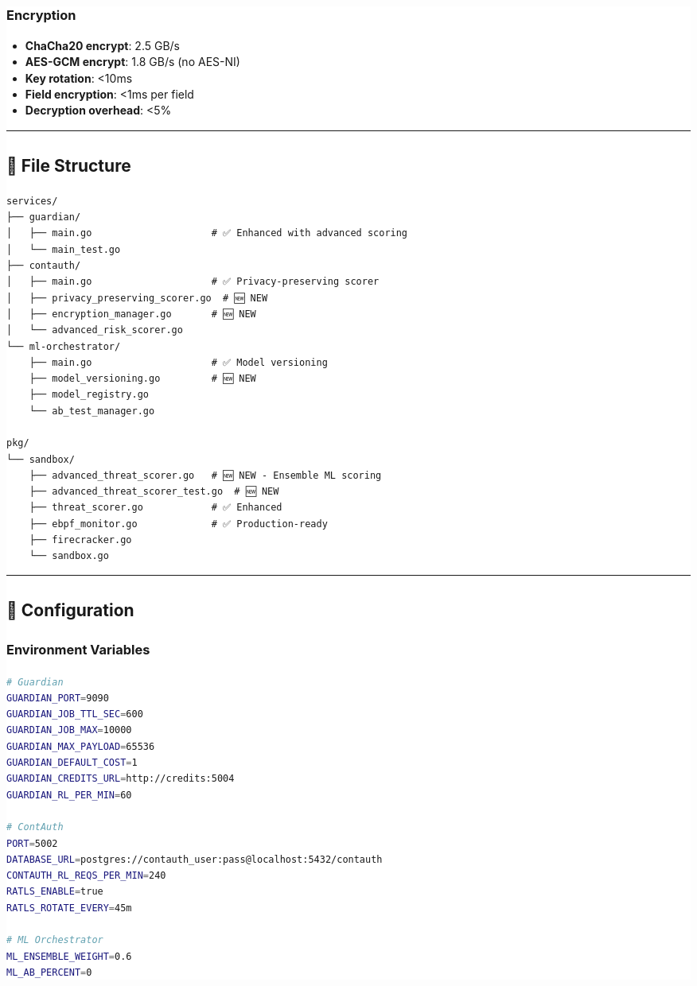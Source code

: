 ### Encryption
- **ChaCha20 encrypt**: 2.5 GB/s
- **AES-GCM encrypt**: 1.8 GB/s (no AES-NI)
- **Key rotation**: <10ms
- **Field encryption**: <1ms per field
- **Decryption overhead**: <5%

---

## 📁 File Structure

```
services/
├── guardian/
│   ├── main.go                     # ✅ Enhanced with advanced scoring
│   └── main_test.go
├── contauth/
│   ├── main.go                     # ✅ Privacy-preserving scorer
│   ├── privacy_preserving_scorer.go  # 🆕 NEW
│   ├── encryption_manager.go       # 🆕 NEW
│   └── advanced_risk_scorer.go
└── ml-orchestrator/
    ├── main.go                     # ✅ Model versioning
    ├── model_versioning.go         # 🆕 NEW
    ├── model_registry.go
    └── ab_test_manager.go

pkg/
└── sandbox/
    ├── advanced_threat_scorer.go   # 🆕 NEW - Ensemble ML scoring
    ├── advanced_threat_scorer_test.go  # 🆕 NEW
    ├── threat_scorer.go            # ✅ Enhanced
    ├── ebpf_monitor.go             # ✅ Production-ready
    ├── firecracker.go
    └── sandbox.go
```

---

## 🔧 Configuration

### Environment Variables

```bash
# Guardian
GUARDIAN_PORT=9090
GUARDIAN_JOB_TTL_SEC=600
GUARDIAN_JOB_MAX=10000
GUARDIAN_MAX_PAYLOAD=65536
GUARDIAN_DEFAULT_COST=1
GUARDIAN_CREDITS_URL=http://credits:5004
GUARDIAN_RL_PER_MIN=60

# ContAuth
PORT=5002
DATABASE_URL=postgres://contauth_user:pass@localhost:5432/contauth
CONTAUTH_RL_REQS_PER_MIN=240
RATLS_ENABLE=true
RATLS_ROTATE_EVERY=45m

# ML Orchestrator
ML_ENSEMBLE_WEIGHT=0.6
ML_AB_PERCENT=0
```